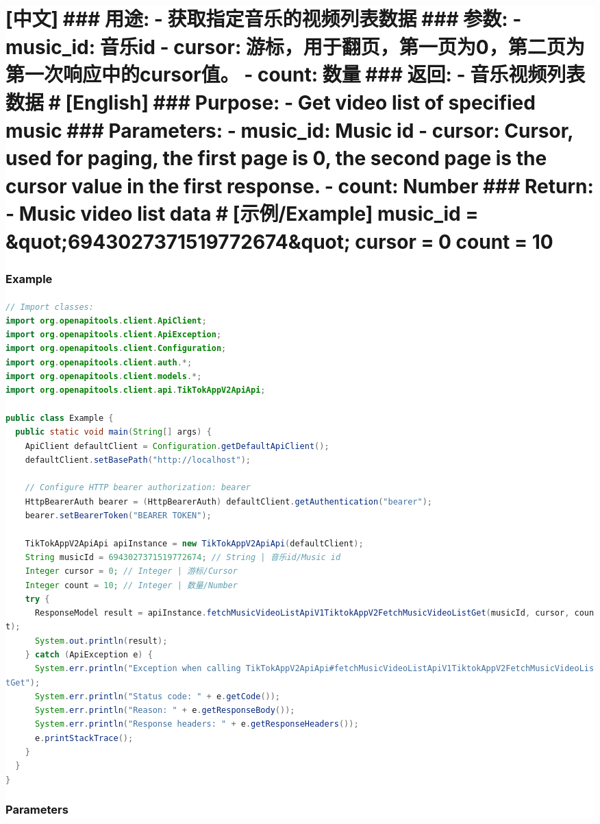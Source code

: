 # [中文] ### 用途: - 获取指定音乐的视频列表数据 ### 参数: - music_id: 音乐id - cursor: 游标，用于翻页，第一页为0，第二页为第一次响应中的cursor值。 - count: 数量 ### 返回: - 音乐视频列表数据  # [English] ### Purpose: - Get video list of specified music ### Parameters: - music_id: Music id - cursor: Cursor, used for paging, the first page is 0, the second page is the cursor value in the first response. - count: Number ### Return: - Music video list data  # [示例/Example] music_id &#x3D; \&quot;6943027371519772674\&quot; cursor &#x3D; 0 count &#x3D; 10

### Example
```java
// Import classes:
import org.openapitools.client.ApiClient;
import org.openapitools.client.ApiException;
import org.openapitools.client.Configuration;
import org.openapitools.client.auth.*;
import org.openapitools.client.models.*;
import org.openapitools.client.api.TikTokAppV2ApiApi;

public class Example {
  public static void main(String[] args) {
    ApiClient defaultClient = Configuration.getDefaultApiClient();
    defaultClient.setBasePath("http://localhost");
    
    // Configure HTTP bearer authorization: bearer
    HttpBearerAuth bearer = (HttpBearerAuth) defaultClient.getAuthentication("bearer");
    bearer.setBearerToken("BEARER TOKEN");

    TikTokAppV2ApiApi apiInstance = new TikTokAppV2ApiApi(defaultClient);
    String musicId = 6943027371519772674; // String | 音乐id/Music id
    Integer cursor = 0; // Integer | 游标/Cursor
    Integer count = 10; // Integer | 数量/Number
    try {
      ResponseModel result = apiInstance.fetchMusicVideoListApiV1TiktokAppV2FetchMusicVideoListGet(musicId, cursor, count);
      System.out.println(result);
    } catch (ApiException e) {
      System.err.println("Exception when calling TikTokAppV2ApiApi#fetchMusicVideoListApiV1TiktokAppV2FetchMusicVideoListGet");
      System.err.println("Status code: " + e.getCode());
      System.err.println("Reason: " + e.getResponseBody());
      System.err.println("Response headers: " + e.getResponseHeaders());
      e.printStackTrace();
    }
  }
}
```

### Parameters
